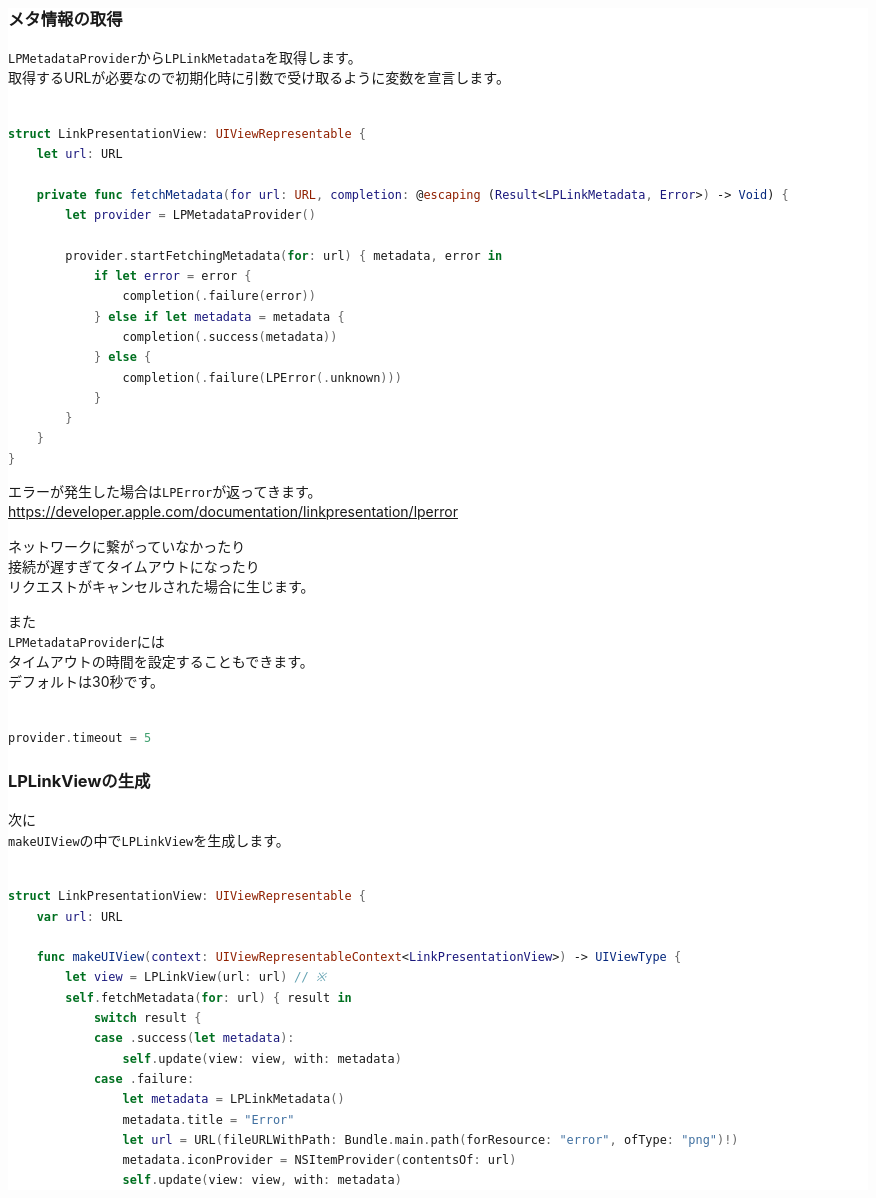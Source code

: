 ### メタ情報の取得  
  
`LPMetadataProvider`から`LPLinkMetadata`を取得します。  
取得するURLが必要なので初期化時に引数で受け取るように変数を宣言します。  
  
```swift

struct LinkPresentationView: UIViewRepresentable {
    let url: URL

    private func fetchMetadata(for url: URL, completion: @escaping (Result<LPLinkMetadata, Error>) -> Void) {
        let provider = LPMetadataProvider()

        provider.startFetchingMetadata(for: url) { metadata, error in
            if let error = error {
                completion(.failure(error))
            } else if let metadata = metadata {
                completion(.success(metadata))
            } else {
                completion(.failure(LPError(.unknown)))
            }
        }
    }
}
```  
  
エラーが発生した場合は`LPError`が返ってきます。  
https://developer.apple.com/documentation/linkpresentation/lperror  
  
ネットワークに繋がっていなかったり  
接続が遅すぎてタイムアウトになったり  
リクエストがキャンセルされた場合に生じます。  
  
また  
`LPMetadataProvider`には  
タイムアウトの時間を設定することもできます。  
デフォルトは30秒です。  
  
```swift

provider.timeout = 5
```  
  
### LPLinkViewの生成  
  
次に  
`makeUIView`の中で`LPLinkView`を生成します。  
  
  
```swift

struct LinkPresentationView: UIViewRepresentable {
    var url: URL

    func makeUIView(context: UIViewRepresentableContext<LinkPresentationView>) -> UIViewType {
        let view = LPLinkView(url: url) // ※
        self.fetchMetadata(for: url) { result in
            switch result {
            case .success(let metadata):
                self.update(view: view, with: metadata)
            case .failure:
                let metadata = LPLinkMetadata()
                metadata.title = "Error"
                let url = URL(fileURLWithPath: Bundle.main.path(forResource: "error", ofType: "png")!)
                metadata.iconProvider = NSItemProvider(contentsOf: url)
                self.update(view: view, with: metadata)
```
